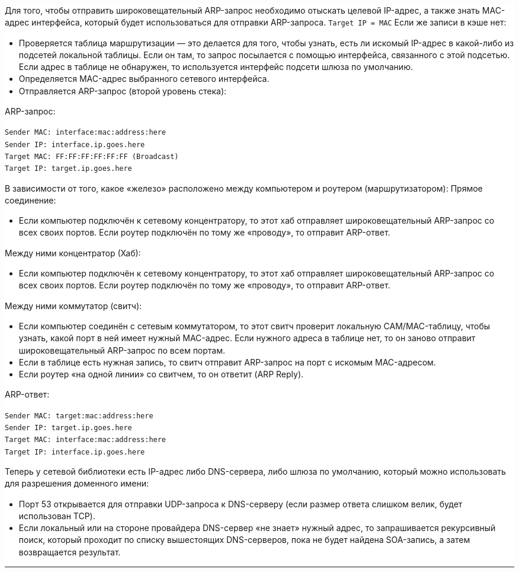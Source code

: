 Для того, чтобы отправить широковещательный ARP-запрос необходимо отыскать целевой IP-адрес, а также знать MAC-адрес интерфейса, который будет использоваться для отправки ARP-запроса. `Target IP = MAC` Если же записи в кэше нет:

- Проверяется таблица маршрутизации — это делается для того, чтобы узнать, есть ли искомый IP-адрес в какой-либо из подсетей локальной таблицы. Если он там, то запрос посылается с помощью интерфейса, связанного с этой подсетью. Если адрес в таблице не обнаружен, то используется интерфейс подсети шлюза по умолчанию.
- Определяется MAC-адрес выбранного сетевого интерфейса.
- Отправляется ARP-запрос (второй уровень стека):

ARP-запрос:

```
Sender MAC: interface:mac:address:here
Sender IP: interface.ip.goes.here
Target MAC: FF:FF:FF:FF:FF:FF (Broadcast)
Target IP: target.ip.goes.here
```

В зависимости от того, какое «железо» расположено между компьютером и роутером (маршрутизатором): Прямое соединение:

- Если компьютер подключён к сетевому концентратору, то этот хаб отправляет широковещательный ARP-запрос со всех своих портов. Если роутер подключён по тому же «проводу», то отправит ARP-ответ.

Между ними концентратор (Хаб):

- Если компьютер подключён к сетевому концентратору, то этот хаб отправляет широковещательный ARP-запрос со всех своих портов. Если роутер подключён по тому же «проводу», то отправит ARP-ответ.

Между ними коммутатор (свитч):

- Если компьютер соединён с сетевым коммутатором, то этот свитч проверит локальную CAM/MAC-таблицу, чтобы узнать, какой порт в ней имеет нужный MAC-адрес. Если нужного адреса в таблице нет, то он заново отправит широковещательный ARP-запрос по всем портам.
- Если в таблице есть нужная запись, то свитч отправит ARP-запрос на порт с искомым MAC-адресом.
- Если роутер «на одной линии» со свитчем, то он ответит (ARP Reply).

ARP-ответ:

```
Sender MAC: target:mac:address:here
Sender IP: target.ip.goes.here
Target MAC: interface:mac:address:here
Target IP: interface.ip.goes.here
```

Теперь у сетевой библиотеки есть IP-адрес либо DNS-сервера, либо шлюза по умолчанию, который можно использовать для разрешения доменного имени:

- Порт 53 открывается для отправки UDP-запроса к DNS-серверу (если размер ответа слишком велик, будет использован TCP).
- Если локальный или на стороне провайдера DNS-сервер «не знает» нужный адрес, то запрашивается рекурсивный поиск, который проходит по списку вышестоящих DNS-серверов, пока не будет найдена SOA-запись, а затем возвращается результат.

---
